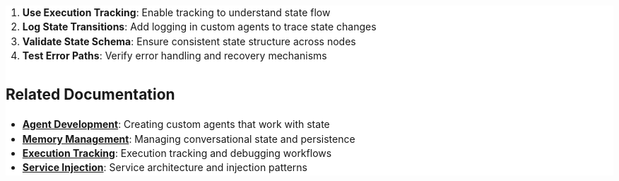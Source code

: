 1. **Use Execution Tracking**: Enable tracking to understand state flow
2. **Log State Transitions**: Add logging in custom agents to trace state changes
3. **Validate State Schema**: Ensure consistent state structure across nodes
4. **Test Error Paths**: Verify error handling and recovery mechanisms

## Related Documentation

- **[Agent Development](./advanced/agent-development-contract.md)**: Creating custom agents that work with state
- **[Memory Management](./advanced/memory-and-orchestration/memory-management.md)**: Managing conversational state and persistence
- **[Execution Tracking](./operations/execution-tracking.md)**: Execution tracking and debugging workflows
- **[Service Injection](./advanced/service-injection-patterns.md)**: Service architecture and injection patterns
